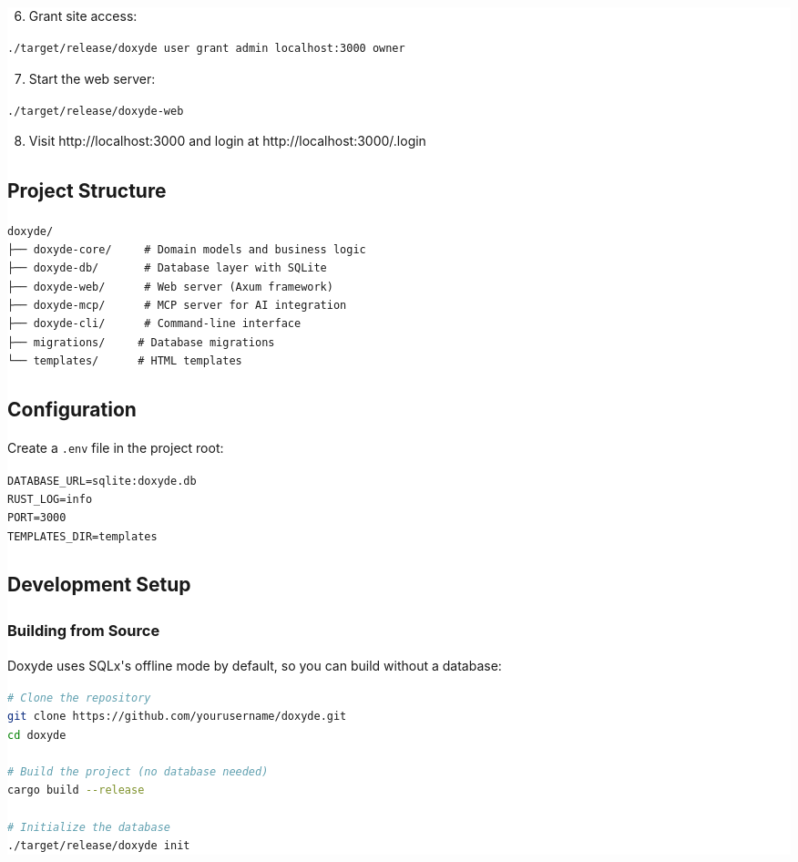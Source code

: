 6. Grant site access:
```bash
./target/release/doxyde user grant admin localhost:3000 owner
```

7. Start the web server:
```bash
./target/release/doxyde-web
```

8. Visit http://localhost:3000 and login at http://localhost:3000/.login

## Project Structure

```
doxyde/
├── doxyde-core/     # Domain models and business logic
├── doxyde-db/       # Database layer with SQLite
├── doxyde-web/      # Web server (Axum framework)
├── doxyde-mcp/      # MCP server for AI integration
├── doxyde-cli/      # Command-line interface
├── migrations/     # Database migrations
└── templates/      # HTML templates
```

## Configuration

Create a `.env` file in the project root:

```env
DATABASE_URL=sqlite:doxyde.db
RUST_LOG=info
PORT=3000
TEMPLATES_DIR=templates
```

## Development Setup

### Building from Source

Doxyde uses SQLx's offline mode by default, so you can build without a database:

```bash
# Clone the repository
git clone https://github.com/yourusername/doxyde.git
cd doxyde

# Build the project (no database needed)
cargo build --release

# Initialize the database
./target/release/doxyde init
```
